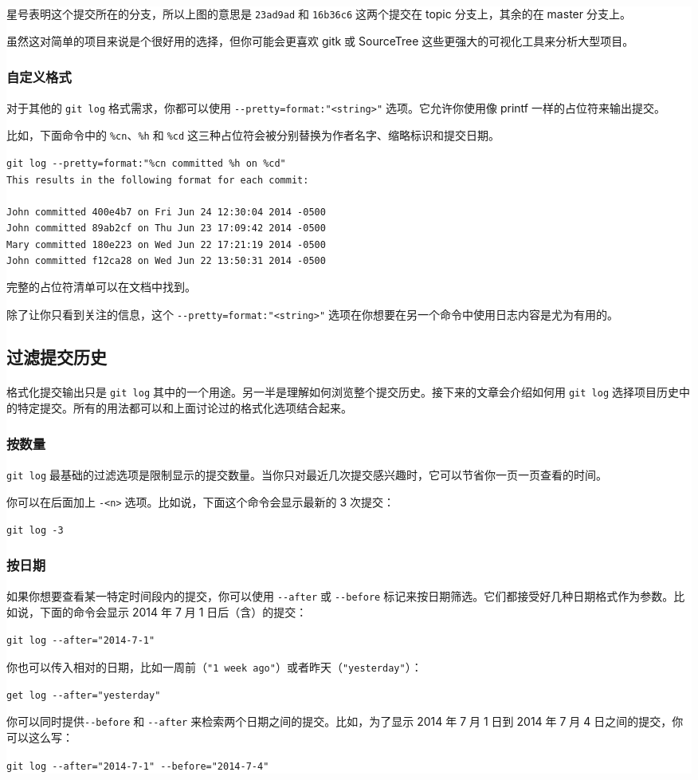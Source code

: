 星号表明这个提交所在的分支，所以上图的意思是 `23ad9ad` 和 `16b36c6` 这两个提交在 topic 分支上，其余的在 master 分支上。

虽然这对简单的项目来说是个很好用的选择，但你可能会更喜欢 gitk 或 SourceTree 这些更强大的可视化工具来分析大型项目。

### 自定义格式

对于其他的 `git log` 格式需求，你都可以使用 `--pretty=format:"<string>"` 选项。它允许你使用像 printf 一样的占位符来输出提交。

比如，下面命令中的 `%cn`、`%h` 和 `%cd` 这三种占位符会被分别替换为作者名字、缩略标识和提交日期。

```
git log --pretty=format:"%cn committed %h on %cd"
This results in the following format for each commit:

John committed 400e4b7 on Fri Jun 24 12:30:04 2014 -0500
John committed 89ab2cf on Thu Jun 23 17:09:42 2014 -0500
Mary committed 180e223 on Wed Jun 22 17:21:19 2014 -0500
John committed f12ca28 on Wed Jun 22 13:50:31 2014 -0500
```

完整的占位符清单可以在文档中找到。

除了让你只看到关注的信息，这个 `--pretty=format:"<string>"` 选项在你想要在另一个命令中使用日志内容是尤为有用的。

## 过滤提交历史

格式化提交输出只是 `git log` 其中的一个用途。另一半是理解如何浏览整个提交历史。接下来的文章会介绍如何用 `git log` 选择项目历史中的特定提交。所有的用法都可以和上面讨论过的格式化选项结合起来。

### 按数量

`git log` 最基础的过滤选项是限制显示的提交数量。当你只对最近几次提交感兴趣时，它可以节省你一页一页查看的时间。

你可以在后面加上 `-<n>` 选项。比如说，下面这个命令会显示最新的 3 次提交：

```
git log -3
```

### 按日期

如果你想要查看某一特定时间段内的提交，你可以使用 `--after` 或 `--before` 标记来按日期筛选。它们都接受好几种日期格式作为参数。比如说，下面的命令会显示 2014 年 7 月 1 日后（含）的提交：

```
git log --after="2014-7-1"
```

你也可以传入相对的日期，比如一周前（`"1 week ago"`）或者昨天（`"yesterday"`）：

```
get log --after="yesterday"
```

你可以同时提供`--before` 和 `--after` 来检索两个日期之间的提交。比如，为了显示 2014 年 7 月 1 日到 2014 年 7 月 4 日之间的提交，你可以这么写：

```
git log --after="2014-7-1" --before="2014-7-4"
```
